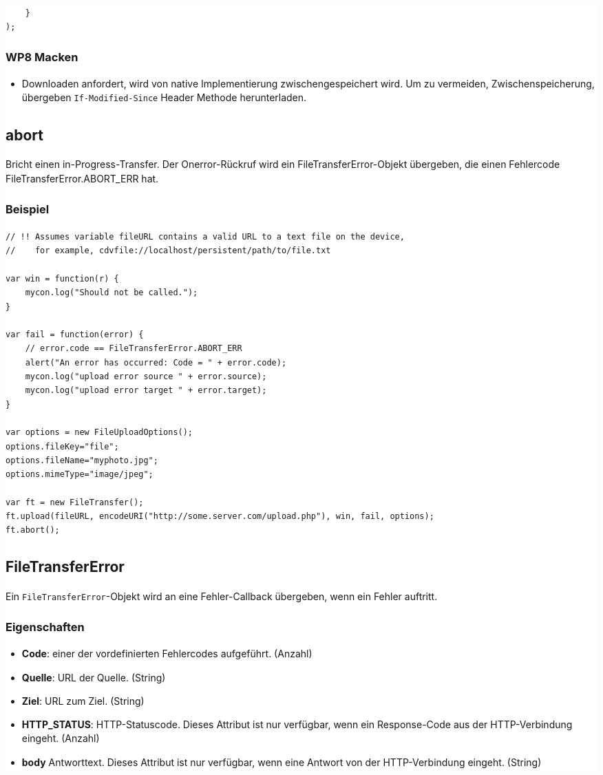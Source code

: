         }
    );
    

### WP8 Macken

  * Downloaden anfordert, wird von native Implementierung zwischengespeichert wird. Um zu vermeiden, Zwischenspeicherung, übergeben `If-Modified-Since` Header Methode herunterladen.

## abort

Bricht einen in-Progress-Transfer. Der Onerror-Rückruf wird ein FileTransferError-Objekt übergeben, die einen Fehlercode FileTransferError.ABORT_ERR hat.

### Beispiel

    // !! Assumes variable fileURL contains a valid URL to a text file on the device,
    //    for example, cdvfile://localhost/persistent/path/to/file.txt
    
    var win = function(r) {
        mycon.log("Should not be called.");
    }
    
    var fail = function(error) {
        // error.code == FileTransferError.ABORT_ERR
        alert("An error has occurred: Code = " + error.code);
        mycon.log("upload error source " + error.source);
        mycon.log("upload error target " + error.target);
    }
    
    var options = new FileUploadOptions();
    options.fileKey="file";
    options.fileName="myphoto.jpg";
    options.mimeType="image/jpeg";
    
    var ft = new FileTransfer();
    ft.upload(fileURL, encodeURI("http://some.server.com/upload.php"), win, fail, options);
    ft.abort();
    

## FileTransferError

Ein `FileTransferError`-Objekt wird an eine Fehler-Callback übergeben, wenn ein Fehler auftritt.

### Eigenschaften

  * **Code**: einer der vordefinierten Fehlercodes aufgeführt. (Anzahl)

  * **Quelle**: URL der Quelle. (String)

  * **Ziel**: URL zum Ziel. (String)

  * **HTTP_STATUS**: HTTP-Statuscode. Dieses Attribut ist nur verfügbar, wenn ein Response-Code aus der HTTP-Verbindung eingeht. (Anzahl)

  * **body** Antworttext. Dieses Attribut ist nur verfügbar, wenn eine Antwort von der HTTP-Verbindung eingeht. (String)
